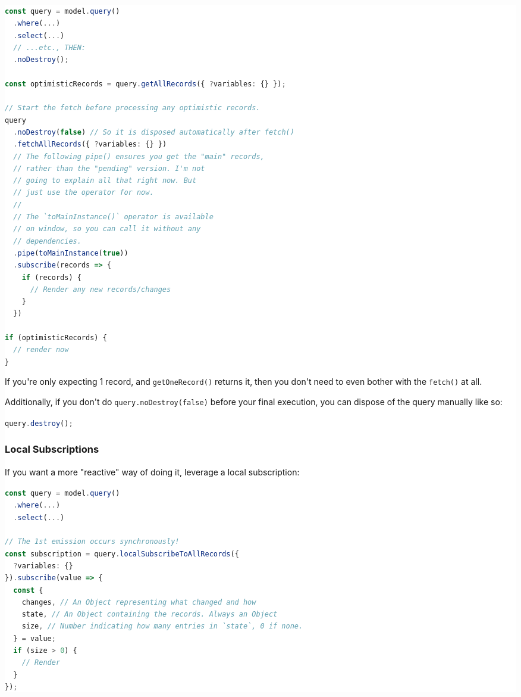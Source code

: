 ```javascript
const query = model.query()
  .where(...)
  .select(...)
  // ...etc., THEN:
  .noDestroy();

const optimisticRecords = query.getAllRecords({ ?variables: {} });

// Start the fetch before processing any optimistic records.
query
  .noDestroy(false) // So it is disposed automatically after fetch()
  .fetchAllRecords({ ?variables: {} })
  // The following pipe() ensures you get the "main" records,
  // rather than the "pending" version. I'm not
  // going to explain all that right now. But
  // just use the operator for now.
  // 
  // The `toMainInstance()` operator is available
  // on window, so you can call it without any
  // dependencies.
  .pipe(toMainInstance(true))
  .subscribe(records => {
    if (records) {
      // Render any new records/changes    
    }
  })

if (optimisticRecords) {
  // render now
}
```

If you're only expecting 1 record, and `getOneRecord()` returns it, then you don't need to even bother with the `fetch()` at all.

Additionally, if you don't do `query.noDestroy(false)` before your final execution, you can dispose of the query manually like so:

```javascript
query.destroy();
```

### Local Subscriptions

If you want a more "reactive" way of doing it, leverage a local subscription:


```javascript
const query = model.query()
  .where(...)
  .select(...)
  
// The 1st emission occurs synchronously!
const subscription = query.localSubscribeToAllRecords({ 
  ?variables: {} 
}).subscribe(value => {
  const {
    changes, // An Object representing what changed and how 
    state, // An Object containing the records. Always an Object
    size, // Number indicating how many entries in `state`, 0 if none.
  } = value;
  if (size > 0) {
    // Render
  }
});

```